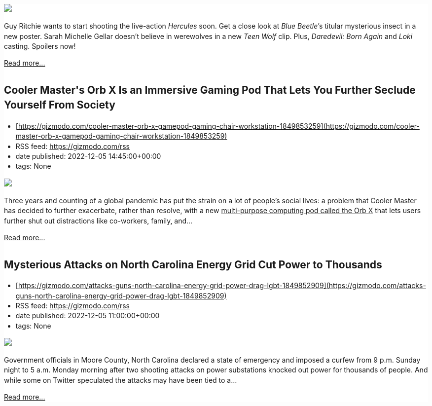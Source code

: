 <img src="https://i.kinja-img.com/gawker-media/image/upload/s--NUoMHgx4--/c_fit,fl_progressive,q_80,w_636/b45d3f33e7bc9160f7422cf6c77ecf6f.png" /><p>Guy Ritchie wants to start shooting the live-action <em>Hercules</em> soon. Get a close look at <em>Blue Beetle</em>’s titular mysterious insect in a new poster. Sarah Michelle Gellar doesn’t believe in werewolves in a new <em>Teen Wolf</em> clip. Plus, <em>Daredevil: Born Again</em> and <em>Loki</em> casting. Spoilers now!<br /></p><p><a href="https://gizmodo.com/the-marvels-captain-marvel-costume-brie-larson-1849852416">Read more...</a></p>

## Cooler Master's Orb X Is an Immersive Gaming Pod That Lets You Further Seclude Yourself From Society
 - [https://gizmodo.com/cooler-master-orb-x-gamepod-gaming-chair-workstation-1849853259](https://gizmodo.com/cooler-master-orb-x-gamepod-gaming-chair-workstation-1849853259)
 - RSS feed: https://gizmodo.com/rss
 - date published: 2022-12-05 14:45:00+00:00
 - tags: None

<img src="https://i.kinja-img.com/gawker-media/image/upload/s--1rVUL5Nh--/c_fit,fl_progressive,q_80,w_636/ea79ca9e40d382f73020e072954c4836.jpg" /><p>Three years and counting of a global pandemic has put the strain on a lot of people’s social lives: a problem that Cooler Master has decided to further exacerbate, rather than resolve, with a new <a href="https://www.cmodx.com/orb-X/spec" rel="noopener noreferrer" target="_blank">multi-purpose computing pod called the Orb X</a> that lets users further shut out distractions like co-workers, family, and…</p><p><a href="https://gizmodo.com/cooler-master-orb-x-gamepod-gaming-chair-workstation-1849853259">Read more...</a></p>

## Mysterious Attacks on North Carolina Energy Grid Cut Power to Thousands
 - [https://gizmodo.com/attacks-guns-north-carolina-energy-grid-power-drag-lgbt-1849852909](https://gizmodo.com/attacks-guns-north-carolina-energy-grid-power-drag-lgbt-1849852909)
 - RSS feed: https://gizmodo.com/rss
 - date published: 2022-12-05 11:00:00+00:00
 - tags: None

<img src="https://i.kinja-img.com/gawker-media/image/upload/s--ta5VA_QV--/c_fit,fl_progressive,q_80,w_636/458ffecc6263e15226d2ae0eb44635ac.jpg" /><p>Government officials in Moore County, North Carolina declared a state of emergency and imposed a curfew from 9 p.m. Sunday night to 5 a.m. Monday morning after two shooting attacks on power substations knocked out power for thousands of people. And while some on Twitter speculated the attacks may have been tied to a…</p><p><a href="https://gizmodo.com/attacks-guns-north-carolina-energy-grid-power-drag-lgbt-1849852909">Read more...</a></p>
